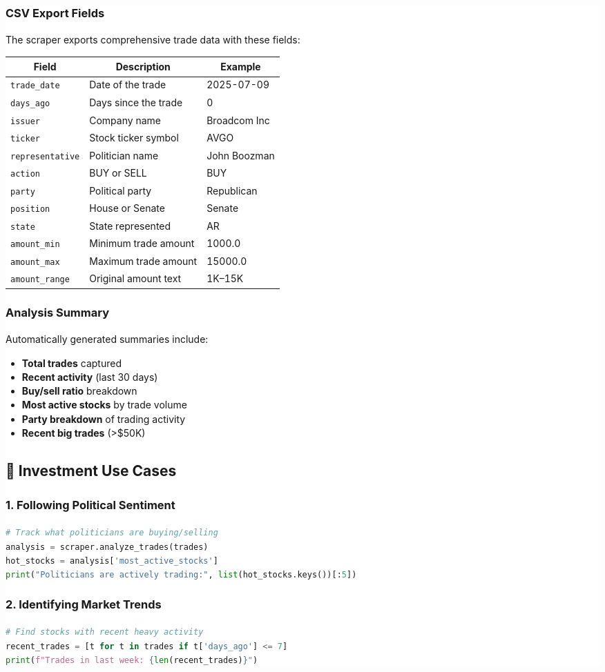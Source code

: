 ### CSV Export Fields
The scraper exports comprehensive trade data with these fields:

| Field | Description | Example |
|-------|-------------|---------|
| `trade_date` | Date of the trade | 2025-07-09 |
| `days_ago` | Days since the trade | 0 |
| `issuer` | Company name | Broadcom Inc |
| `ticker` | Stock ticker symbol | AVGO |
| `representative` | Politician name | John Boozman |
| `action` | BUY or SELL | BUY |
| `party` | Political party | Republican |
| `position` | House or Senate | Senate |
| `state` | State represented | AR |
| `amount_min` | Minimum trade amount | 1000.0 |
| `amount_max` | Maximum trade amount | 15000.0 |
| `amount_range` | Original amount text | 1K–15K |

### Analysis Summary
Automatically generated summaries include:
- **Total trades** captured
- **Recent activity** (last 30 days)
- **Buy/sell ratio** breakdown
- **Most active stocks** by trade volume
- **Party breakdown** of trading activity
- **Recent big trades** (>$50K)

## 🎯 Investment Use Cases

### 1. Following Political Sentiment
```python
# Track what politicians are buying/selling
analysis = scraper.analyze_trades(trades)
hot_stocks = analysis['most_active_stocks']
print("Politicians are actively trading:", list(hot_stocks.keys())[:5])
```

### 2. Identifying Market Trends
```python
# Find stocks with recent heavy activity
recent_trades = [t for t in trades if t['days_ago'] <= 7]
print(f"Trades in last week: {len(recent_trades)}")
```
